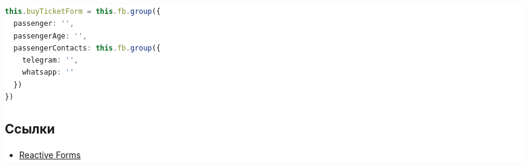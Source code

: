 ```ts
this.buyTicketForm = this.fb.group({
  passenger: '',
  passengerAge: '',
  passengerContacts: this.fb.group({
    telegram: '',
    whatsapp: ''
  })
})
```

## Ссылки

- [Reactive Forms](https://angular.io/guide/reactive-forms)
